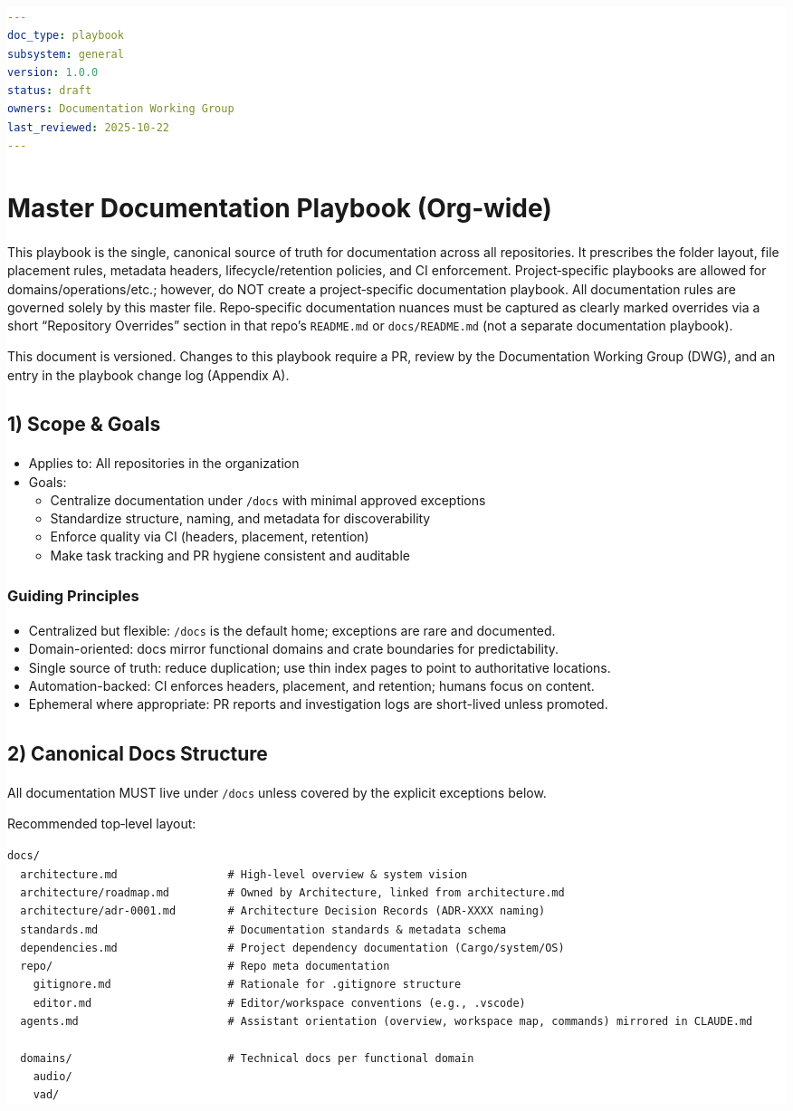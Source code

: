 ```yaml
---
doc_type: playbook
subsystem: general
version: 1.0.0
status: draft
owners: Documentation Working Group
last_reviewed: 2025-10-22
---
```


# Master Documentation Playbook (Org‑wide)

This playbook is the single, canonical source of truth for documentation across all repositories. It prescribes the folder layout, file placement rules, metadata headers, lifecycle/retention policies, and CI enforcement. Project‑specific playbooks are allowed for domains/operations/etc.; however, do NOT create a project‑specific documentation playbook. All documentation rules are governed solely by this master file. Repo‑specific documentation nuances must be captured as clearly marked overrides via a short “Repository Overrides” section in that repo’s `README.md` or `docs/README.md` (not a separate documentation playbook).

This document is versioned. Changes to this playbook require a PR, review by the Documentation Working Group (DWG), and an entry in the playbook change log (Appendix A).

## 1) Scope & Goals

- Applies to: All repositories in the organization
- Goals:
  - Centralize documentation under `/docs` with minimal approved exceptions
  - Standardize structure, naming, and metadata for discoverability
  - Enforce quality via CI (headers, placement, retention)
  - Make task tracking and PR hygiene consistent and auditable

### Guiding Principles

- Centralized but flexible: `/docs` is the default home; exceptions are rare and documented.
- Domain-oriented: docs mirror functional domains and crate boundaries for predictability.
- Single source of truth: reduce duplication; use thin index pages to point to authoritative locations.
- Automation-backed: CI enforces headers, placement, and retention; humans focus on content.
- Ephemeral where appropriate: PR reports and investigation logs are short-lived unless promoted.

## 2) Canonical Docs Structure

All documentation MUST live under `/docs` unless covered by the explicit exceptions below.

Recommended top‑level layout:

```
docs/
  architecture.md                 # High-level overview & system vision
  architecture/roadmap.md         # Owned by Architecture, linked from architecture.md
  architecture/adr-0001.md        # Architecture Decision Records (ADR-XXXX naming)
  standards.md                    # Documentation standards & metadata schema
  dependencies.md                 # Project dependency documentation (Cargo/system/OS)
  repo/                           # Repo meta documentation
    gitignore.md                  # Rationale for .gitignore structure
    editor.md                     # Editor/workspace conventions (e.g., .vscode)
  agents.md                       # Assistant orientation (overview, workspace map, commands) mirrored in CLAUDE.md

  domains/                        # Technical docs per functional domain
    audio/
    vad/
```